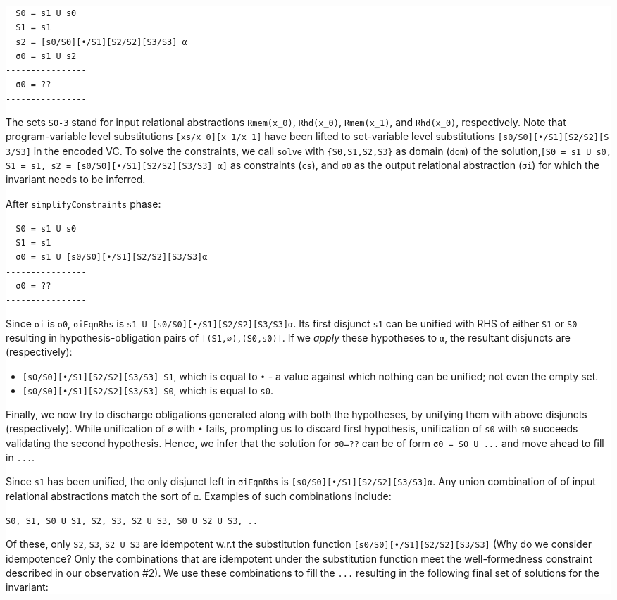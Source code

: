       S0 = s1 U s0
      S1 = s1
      s2 = [s0/S0][•/S1][S2/S2][S3/S3] α
      σ0 = s1 U s2
    ----------------
      σ0 = ??
    ----------------

The sets `S0-3` stand for input relational abstractions `Rmem(x_0)`,
`Rhd(x_0)`, `Rmem(x_1)`, and `Rhd(x_0)`, respectively. Note that
program-variable level substitutions `[xs/x_0][x_1/x_1]` have been
lifted to set-variable level substitutions
`[s0/S0][•/S1][S2/S2][S3/S3]` in the encoded VC. To solve the
constraints, we call `solve` with `{S0,S1,S2,S3}` as domain (`dom`) of
the solution,`[S0 = s1 U s0, S1 = s1, s2 = [s0/S0][•/S1][S2/S2][S3/S3]
α]` as constraints (`cs`), and `σ0` as the output relational
abstraction (`σi`) for which the invariant needs to be inferred. 

After `simplifyConstraints` phase:

      S0 = s1 U s0
      S1 = s1
      σ0 = s1 U [s0/S0][•/S1][S2/S2][S3/S3]α
    ----------------
      σ0 = ??
    ----------------

Since `σi` is `σ0`, `σiEqnRhs` is `s1 U [s0/S0][•/S1][S2/S2][S3/S3]α`.
Its first disjunct `s1` can be unified with RHS of either `S1` or
`S0` resulting in hypothesis-obligation pairs of `[(S1,∅),(S0,s0)]`.
If we _apply_ these hypotheses to `α`, the resultant disjuncts are
(respectively): 

+ `[s0/S0][•/S1][S2/S2][S3/S3] S1`, which is equal to `•` - a value
  against which nothing can be unified; not even the empty set.
+ `[s0/S0][•/S1][S2/S2][S3/S3] S0`, which is equal to `s0`.

Finally, we now try to discharge obligations generated along with
both the hypotheses, by unifying them with above disjuncts
(respectively). While unification of `∅` with `•` fails, prompting us to
discard first hypothesis, unification of `s0` with `s0` succeeds
validating the second hypothesis. Hence, we infer that the solution
for `σ0=??` can be of form `σ0 = S0 U ...` and move ahead to fill in
`...`. 

Since `s1` has been unified, the only disjunct left in `σiEqnRhs` is
`[s0/S0][•/S1][S2/S2][S3/S3]α`. Any union combination of of input
relational abstractions match the sort of `α`. Examples of such
combinations include:

    S0, S1, S0 U S1, S2, S3, S2 U S3, S0 U S2 U S3, ..

Of these, only `S2`, `S3`, `S2 U S3` are idempotent w.r.t the
substitution function `[s0/S0][•/S1][S2/S2][S3/S3]` (Why do we
consider idempotence? Only the combinations that are idempotent under
the substitution function meet the well-formedness constraint
described in our observation #2). We use these combinations to fill
the `...` resulting in the following final set of solutions for the
invariant:
